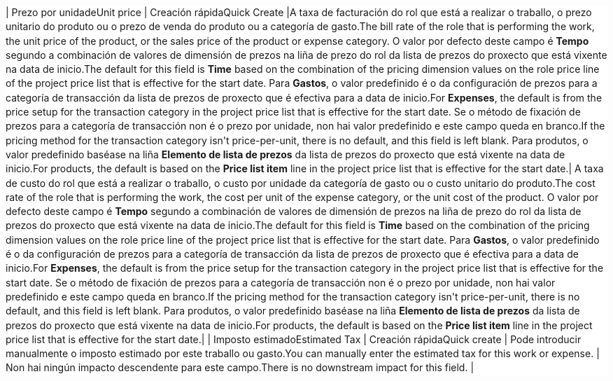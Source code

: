 | <span data-ttu-id="ae45f-177">Prezo por unidade</span><span class="sxs-lookup"><span data-stu-id="ae45f-177">Unit price</span></span> | <span data-ttu-id="ae45f-178">Creación rápida</span><span class="sxs-lookup"><span data-stu-id="ae45f-178">Quick Create</span></span> |<span data-ttu-id="ae45f-179">A taxa de facturación do rol que está a realizar o traballo, o prezo unitario do produto ou o prezo de venda do produto ou a categoría de gasto.</span><span class="sxs-lookup"><span data-stu-id="ae45f-179">The bill rate of the role that is performing the work, the unit price of the product, or the sales price of the product or expense category.</span></span> <span data-ttu-id="ae45f-180">O valor por defecto deste campo é **Tempo** segundo a combinación de valores de dimensión de prezos na liña de prezo do rol da lista de prezos do proxecto que está vixente na data de inicio.</span><span class="sxs-lookup"><span data-stu-id="ae45f-180">The  default for this field is **Time** based on the combination of the pricing dimension values on the role price line of the project price list that is effective for the start date.</span></span> <span data-ttu-id="ae45f-181">Para **Gastos**, o valor predefinido é o da configuración de prezos para a categoría de transacción da lista de prezos de proxecto que é efectiva para a data de inicio.</span><span class="sxs-lookup"><span data-stu-id="ae45f-181">For **Expenses**, the default is from the price setup for the transaction category in the project price list that is effective for the start date.</span></span> <span data-ttu-id="ae45f-182">Se o método de fixación de prezos para a categoría de transacción non é o prezo por unidade, non hai valor predefinido e este campo queda en branco.</span><span class="sxs-lookup"><span data-stu-id="ae45f-182">If the pricing method for the transaction category isn't price-per-unit, there is no default, and this field is left blank.</span></span> <span data-ttu-id="ae45f-183">Para produtos, o valor predefinido baséase na liña **Elemento de lista de prezos** da lista de prezos do proxecto que está vixente na data de inicio.</span><span class="sxs-lookup"><span data-stu-id="ae45f-183">For products, the default is based on the **Price list item**  line in the project price list that is effective for the start date.</span></span>| <span data-ttu-id="ae45f-184">A taxa de custo do rol que está a realizar o traballo, o custo por unidade da categoría de gasto ou o custo unitario do produto.</span><span class="sxs-lookup"><span data-stu-id="ae45f-184">The cost rate of the role that is performing the work, the cost per unit of the expense category, or the unit cost of the product.</span></span> <span data-ttu-id="ae45f-185">O valor por defecto deste campo é **Tempo** segundo a combinación de valores de dimensión de prezos na liña de prezo do rol da lista de prezos do proxecto que está vixente na data de inicio.</span><span class="sxs-lookup"><span data-stu-id="ae45f-185">The default for this field is **Time** based on the combination of the pricing dimension values on the role price line of the project price list that is effective for the start date.</span></span> <span data-ttu-id="ae45f-186">Para **Gastos**, o valor predefinido é o da configuración de prezos para a categoría de transacción da lista de prezos de proxecto que é efectiva para a data de inicio.</span><span class="sxs-lookup"><span data-stu-id="ae45f-186">For **Expenses**, the default is from the price setup for the transaction category in the project price list that is effective for the start date.</span></span> <span data-ttu-id="ae45f-187">Se o método de fixación de prezos para a categoría de transacción non é o prezo por unidade, non hai valor predefinido e este campo queda en branco.</span><span class="sxs-lookup"><span data-stu-id="ae45f-187">If the pricing method for the transaction category isn't price-per-unit, there is no default, and this field is left blank.</span></span> <span data-ttu-id="ae45f-188">Para produtos, o valor predefinido baséase na liña **Elemento de lista de prezos** da lista de prezos do proxecto que está vixente na data de inicio.</span><span class="sxs-lookup"><span data-stu-id="ae45f-188">For products, the default is based on the **Price list item**  line in the project price list that is effective for the start date.</span></span>|
| <span data-ttu-id="ae45f-189">Imposto estimado</span><span class="sxs-lookup"><span data-stu-id="ae45f-189">Estimated Tax</span></span> | <span data-ttu-id="ae45f-190">Creación rápida</span><span class="sxs-lookup"><span data-stu-id="ae45f-190">Quick create</span></span> | <span data-ttu-id="ae45f-191">Pode introducir manualmente o imposto estimado por este traballo ou gasto.</span><span class="sxs-lookup"><span data-stu-id="ae45f-191">You can manually enter the estimated tax for this work or expense.</span></span> | <span data-ttu-id="ae45f-192">Non hai ningún impacto descendente para este campo.</span><span class="sxs-lookup"><span data-stu-id="ae45f-192">There is no downstream impact for this field.</span></span> |